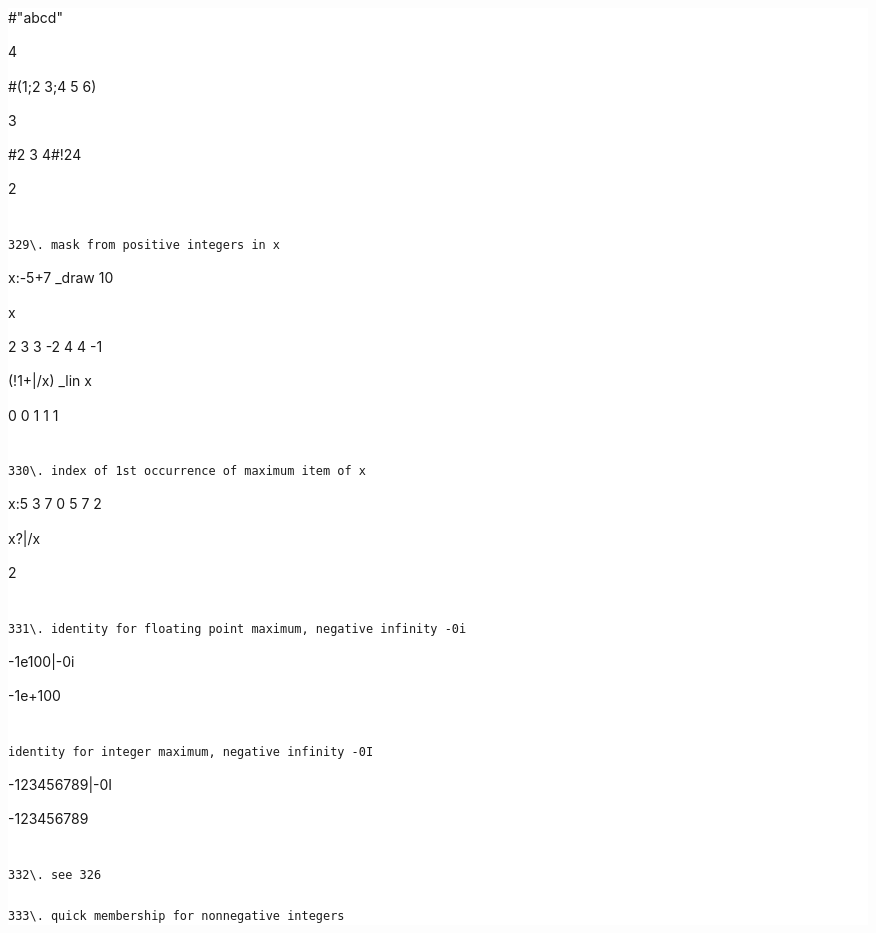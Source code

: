 #"abcd"

4

#(1;2 3;4 5 6)

3

#2 3 4#!24

2

```

329\. mask from positive integers in x

```

x:-5+7 _draw 10

x

2 3 3 -2 4 4 -1

(!1+|/x) _lin x

0 0 1 1 1

```

330\. index of 1st occurrence of maximum item of x

```

x:5 3 7 0 5 7 2

x?|/x

2

```

331\. identity for floating point maximum, negative infinity -0i

```

-1e100|-0i

-1e+100

```

identity for integer maximum, negative infinity -0I

```

-123456789|-0I

-123456789

```

332\. see 326

333\. quick membership for nonnegative integers

```
